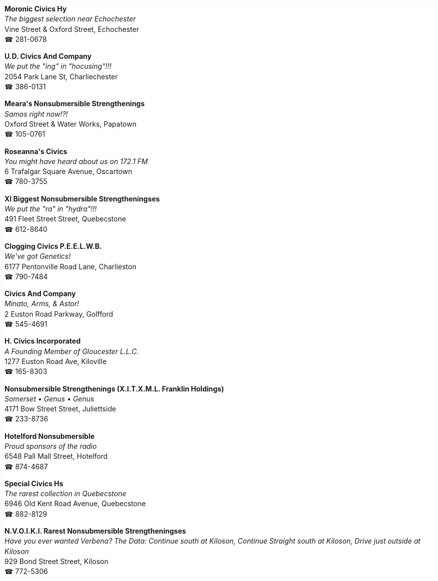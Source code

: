 **Moronic Civics Hy**  
_The biggest selection near Echochester_  
Vine Street & Oxford Street, Echochester  
☎ 281-0678

**U.D. Civics And Company**  
_We put the "ing" in "hocusing"!!!_  
2054 Park Lane St, Charliechester  
☎ 386-0131

**Meara's Nonsubmersible Strengthenings**  
_Samos right now!?!_  
Oxford Street & Water Works, Papatown  
☎ 105-0761

**Roseanna's Civics**  
_You might have heard about us on 172.1 FM_  
6 Trafalgar Square Avenue, Oscartown  
☎ 780-3755

**XI Biggest Nonsubmersible Strengtheningses**  
_We put the "ra" in "hydra"!!!_  
491 Fleet Street Street, Quebecstone  
☎ 612-8640

**Clogging Civics P.E.E.L.W.B.**  
_We've got Genetics!_  
6177 Pentonville Road Lane, Charlieston  
☎ 790-7484

**Civics And Company**  
_Minato, Arms, & Astor!_  
2 Euston Road Parkway, Golfford  
☎ 545-4691

**H. Civics Incorporated**  
_A Founding Member of Gloucester L.L.C._  
1277 Euston Road Ave, Kiloville  
☎ 165-8303

**Nonsubmersible Strengthenings (X.I.T.X.M.L. Franklin Holdings)**  
_Somerset • Genus • Genus_  
4171 Bow Street Street, Juliettside  
☎ 233-8736

**Hotelford Nonsubmersible**  
_Proud sponsors of the radio_  
6548 Pall Mall Street, Hotelford  
☎ 874-4687

**Special Civics Hs**  
_The rarest collection in Quebecstone_  
6946 Old Kent Road Avenue, Quebecstone  
☎ 882-8129

**N.V.O.I.K.I. Rarest Nonsubmersible Strengtheningses**  
_Have you ever wanted Verbena? 
The Data: Continue south at Kiloson, Continue Straight south at Kiloson, Drive just outside at Kiloson_  
929 Bond Street Street, Kiloson  
☎ 772-5306
